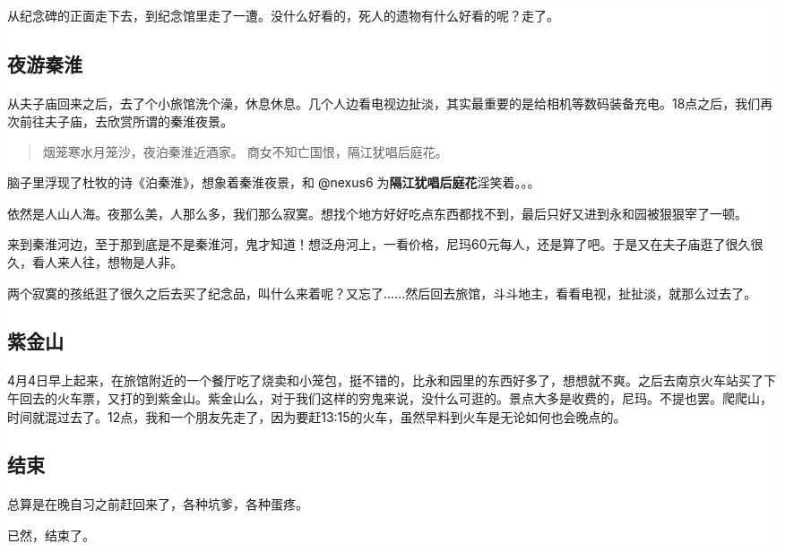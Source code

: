 从纪念碑的正面走下去，到纪念馆里走了一遭。没什么好看的，死人的遗物有什么好看的呢？走了。

## 夜游秦淮

从夫子庙回来之后，去了个小旅馆洗个澡，休息休息。几个人边看电视边扯淡，其实最重要的是给相机等数码装备充电。18点之后，我们再次前往夫子庙，去欣赏所谓的秦淮夜景。

>烟笼寒水月笼沙，夜泊秦淮近酒家。 商女不知亡国恨，隔江犹唱后庭花。

脑子里浮现了杜牧的诗《泊秦淮》，想象着秦淮夜景，和 @nexus6 为**隔江犹唱后庭花**淫笑着。。。

依然是人山人海。夜那么美，人那么多，我们那么寂寞。想找个地方好好吃点东西都找不到，最后只好又进到永和园被狠狠宰了一顿。

来到秦淮河边，至于那到底是不是秦淮河，鬼才知道！想泛舟河上，一看价格，尼玛60元每人，还是算了吧。于是又在夫子庙逛了很久很久，看人来人往，想物是人非。

两个寂寞的孩纸逛了很久之后去买了纪念品，叫什么来着呢？又忘了......然后回去旅馆，斗斗地主，看看电视，扯扯淡，就那么过去了。

## 紫金山

4月4日早上起来，在旅馆附近的一个餐厅吃了烧卖和小笼包，挺不错的，比永和园里的东西好多了，想想就不爽。之后去南京火车站买了下午回去的火车票，又打的到紫金山。紫金山么，对于我们这样的穷鬼来说，没什么可逛的。景点大多是收费的，尼玛。不提也罢。爬爬山，时间就混过去了。12点，我和一个朋友先走了，因为要赶13:15的火车，虽然早料到火车是无论如何也会晚点的。

## 结束

总算是在晚自习之前赶回来了，各种坑爹，各种蛋疼。
<p>已然，结束了。</p>